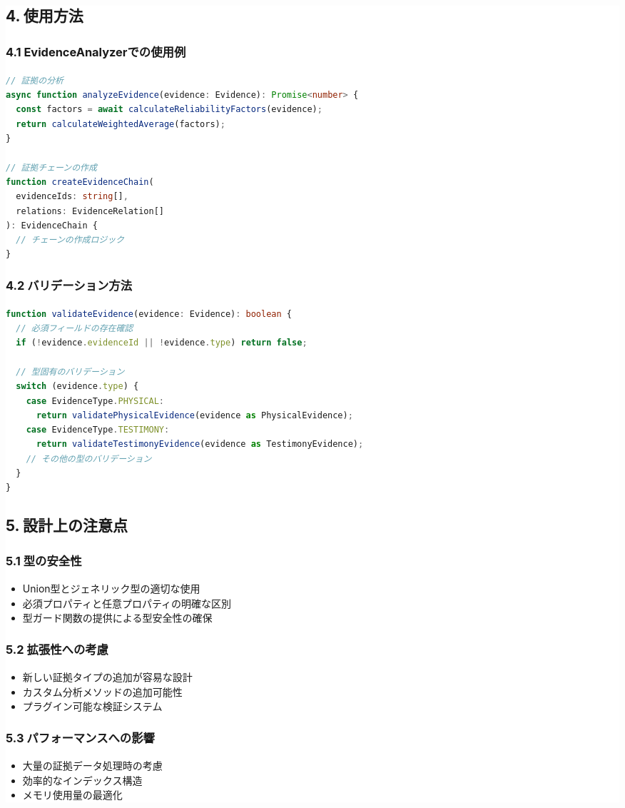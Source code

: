## 4. 使用方法

### 4.1 EvidenceAnalyzerでの使用例
```typescript
// 証拠の分析
async function analyzeEvidence(evidence: Evidence): Promise<number> {
  const factors = await calculateReliabilityFactors(evidence);
  return calculateWeightedAverage(factors);
}

// 証拠チェーンの作成
function createEvidenceChain(
  evidenceIds: string[],
  relations: EvidenceRelation[]
): EvidenceChain {
  // チェーンの作成ロジック
}
```

### 4.2 バリデーション方法
```typescript
function validateEvidence(evidence: Evidence): boolean {
  // 必須フィールドの存在確認
  if (!evidence.evidenceId || !evidence.type) return false;
  
  // 型固有のバリデーション
  switch (evidence.type) {
    case EvidenceType.PHYSICAL:
      return validatePhysicalEvidence(evidence as PhysicalEvidence);
    case EvidenceType.TESTIMONY:
      return validateTestimonyEvidence(evidence as TestimonyEvidence);
    // その他の型のバリデーション
  }
}
```

## 5. 設計上の注意点

### 5.1 型の安全性
- Union型とジェネリック型の適切な使用
- 必須プロパティと任意プロパティの明確な区別
- 型ガード関数の提供による型安全性の確保

### 5.2 拡張性への考慮
- 新しい証拠タイプの追加が容易な設計
- カスタム分析メソッドの追加可能性
- プラグイン可能な検証システム

### 5.3 パフォーマンスへの影響
- 大量の証拠データ処理時の考慮
- 効率的なインデックス構造
- メモリ使用量の最適化
